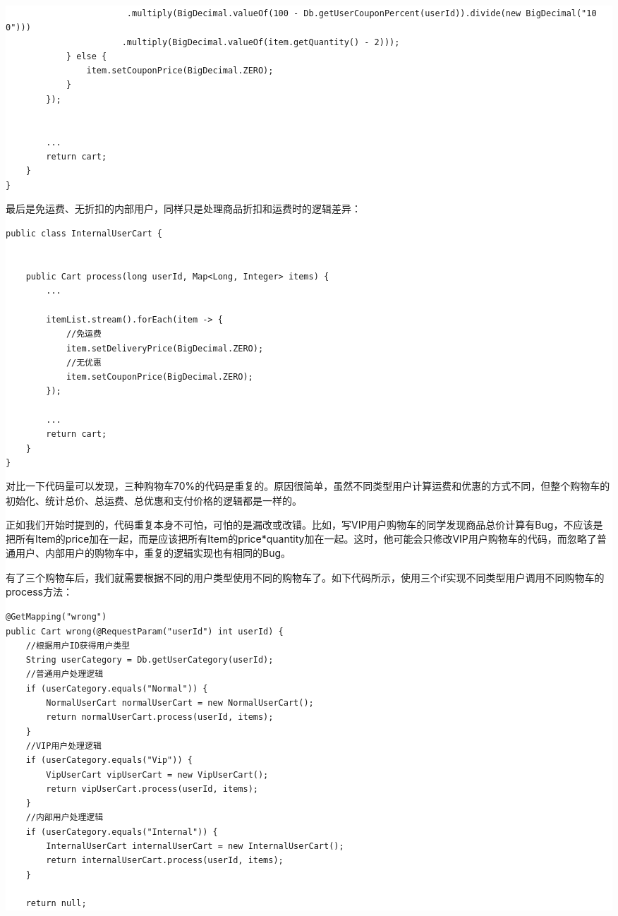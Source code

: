 ```
                        .multiply(BigDecimal.valueOf(100 - Db.getUserCouponPercent(userId)).divide(new BigDecimal("100")))
                       .multiply(BigDecimal.valueOf(item.getQuantity() - 2)));
            } else {
                item.setCouponPrice(BigDecimal.ZERO);
            }
        });


        ...
        return cart;
    }
}
```

最后是免运费、无折扣的内部用户，同样只是处理商品折扣和运费时的逻辑差异：

```
public class InternalUserCart {


    public Cart process(long userId, Map<Long, Integer> items) {
        ...

        itemList.stream().forEach(item -> {
            //免运费
            item.setDeliveryPrice(BigDecimal.ZERO);
            //无优惠
            item.setCouponPrice(BigDecimal.ZERO);
        });

        ...
        return cart;
    }
}
```

对比一下代码量可以发现，三种购物车70%的代码是重复的。原因很简单，虽然不同类型用户计算运费和优惠的方式不同，但整个购物车的初始化、统计总价、总运费、总优惠和支付价格的逻辑都是一样的。

正如我们开始时提到的，代码重复本身不可怕，可怕的是漏改或改错。比如，写VIP用户购物车的同学发现商品总价计算有Bug，不应该是把所有Item的price加在一起，而是应该把所有Item的price\*quantity加在一起。这时，他可能会只修改VIP用户购物车的代码，而忽略了普通用户、内部用户的购物车中，重复的逻辑实现也有相同的Bug。

有了三个购物车后，我们就需要根据不同的用户类型使用不同的购物车了。如下代码所示，使用三个if实现不同类型用户调用不同购物车的process方法：

```
@GetMapping("wrong")
public Cart wrong(@RequestParam("userId") int userId) {
    //根据用户ID获得用户类型
    String userCategory = Db.getUserCategory(userId);
    //普通用户处理逻辑
    if (userCategory.equals("Normal")) {
        NormalUserCart normalUserCart = new NormalUserCart();
        return normalUserCart.process(userId, items);
    }
    //VIP用户处理逻辑
    if (userCategory.equals("Vip")) {
        VipUserCart vipUserCart = new VipUserCart();
        return vipUserCart.process(userId, items);
    }
    //内部用户处理逻辑
    if (userCategory.equals("Internal")) {
        InternalUserCart internalUserCart = new InternalUserCart();
        return internalUserCart.process(userId, items);
    }

    return null;
```